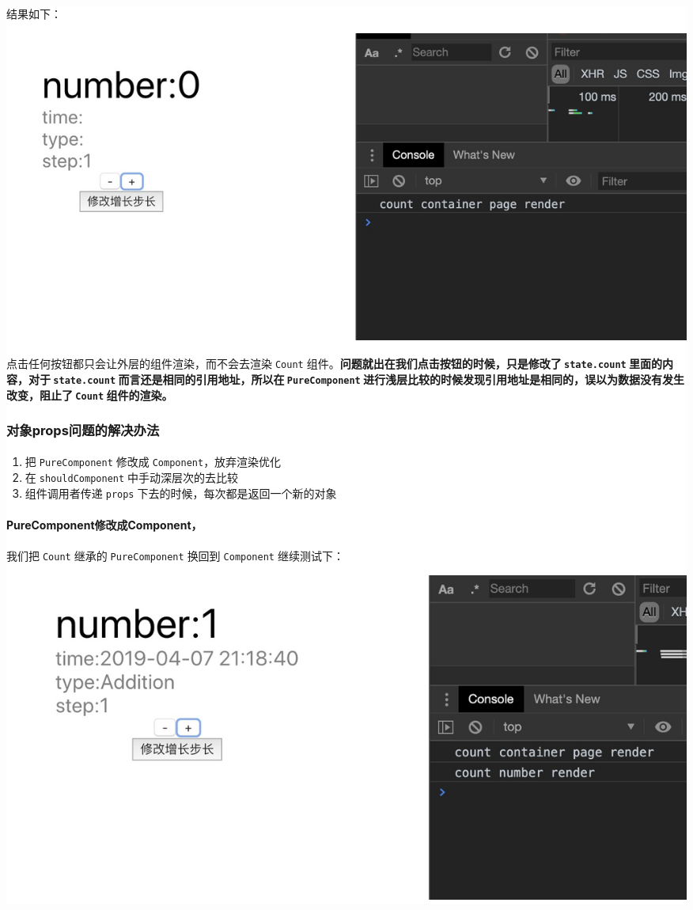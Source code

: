 结果如下：

![](react性能优化/1554642676578.jpg)

点击任何按钮都只会让外层的组件渲染，而不会去渲染 `Count` 组件。**问题就出在我们点击按钮的时候，只是修改了 `state.count` 里面的内容，对于 `state.count` 而言还是相同的引用地址，所以在 `PureComponent` 进行浅层比较的时候发现引用地址是相同的，误以为数据没有发生改变，阻止了 `Count` 组件的渲染。**

### 对象props问题的解决办法

1. 把 `PureComponent` 修改成 `Component`，放弃渲染优化
2. 在 `shouldComponent` 中手动深层次的去比较
3. 组件调用者传递 `props` 下去的时候，每次都是返回一个新的对象

#### PureComponent修改成Component，

我们把 `Count` 继承的 `PureComponent` 换回到 `Component` 继续测试下：

![](react性能优化/1554643157229.jpg)
